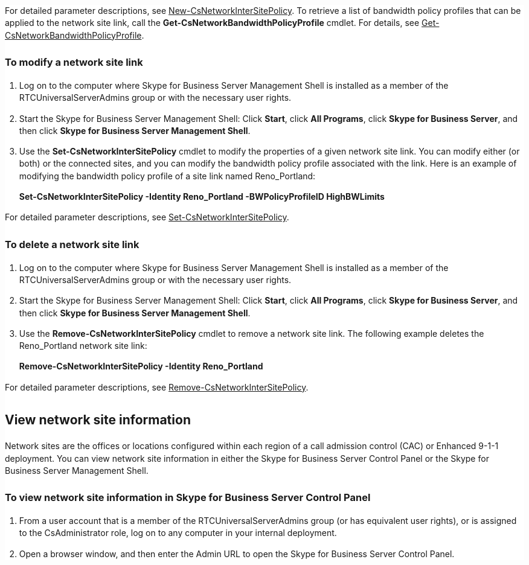 For detailed parameter descriptions, see [New-CsNetworkInterSitePolicy](/powershell/module/skype/New-CsNetworkInterSitePolicy). To retrieve a list of bandwidth policy profiles that can be applied to the network site link, call the **Get-CsNetworkBandwidthPolicyProfile** cmdlet. For details, see [Get-CsNetworkBandwidthPolicyProfile](/powershell/module/skype/Get-CsNetworkBandwidthPolicyProfile).

### To modify a network site link

1.  Log on to the computer where Skype for Business Server Management Shell is installed as a member of the RTCUniversalServerAdmins group or with the necessary user rights.

2.  Start the Skype for Business Server Management Shell: Click **Start**, click **All Programs**, click **Skype for Business Server**, and then click **Skype for Business Server Management Shell**.

3.  Use the **Set-CsNetworkInterSitePolicy** cmdlet to modify the properties of a given network site link. You can modify either (or both) or the connected sites, and you can modify the bandwidth policy profile associated with the link. Here is an example of modifying the bandwidth policy profile of a site link named Reno\_Portland:
    
    **Set-CsNetworkInterSitePolicy -Identity Reno_Portland -BWPolicyProfileID HighBWLimits**

For detailed parameter descriptions, see [Set-CsNetworkInterSitePolicy](/powershell/module/skype/Set-CsNetworkInterSitePolicy).


### To delete a network site link

1.  Log on to the computer where Skype for Business Server Management Shell is installed as a member of the RTCUniversalServerAdmins group or with the necessary user rights.

2.  Start the Skype for Business Server Management Shell: Click **Start**, click **All Programs**, click **Skype for Business Server**, and then click **Skype for Business Server Management Shell**.

3.  Use the **Remove-CsNetworkInterSitePolicy** cmdlet to remove a network site link. The following example deletes the Reno\_Portland network site link:
    
    **Remove-CsNetworkInterSitePolicy -Identity Reno_Portland**

For detailed parameter descriptions, see [Remove-CsNetworkInterSitePolicy](/powershell/module/skype/Remove-CsNetworkInterSitePolicy).


## View network site information

Network sites are the offices or locations configured within each region of a call admission control (CAC) or Enhanced 9-1-1 deployment. You can view network site information in either the Skype for Business Server Control Panel or the Skype for Business Server Management Shell. 

### To view network site information in Skype for Business Server Control Panel

1.  From a user account that is a member of the RTCUniversalServerAdmins group (or has equivalent user rights), or is assigned to the CsAdministrator role, log on to any computer in your internal deployment.

2.  Open a browser window, and then enter the Admin URL to open the Skype for Business Server Control Panel. 
